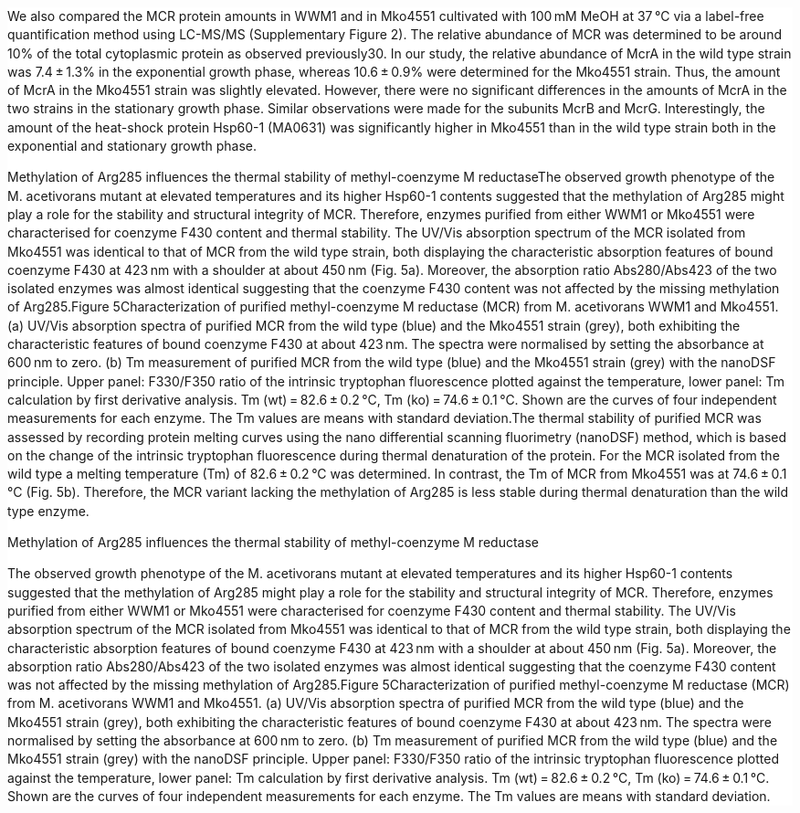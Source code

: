 We also compared the MCR protein amounts in WWM1 and in Mko4551 cultivated with 100 mM MeOH at 37 °C via a label-free quantification method using LC-MS/MS (Supplementary Figure 2). The relative abundance of MCR was determined to be around 10% of the total cytoplasmic protein as observed previously30. In our study, the relative abundance of McrA in the wild type strain was 7.4 ± 1.3% in the exponential growth phase, whereas 10.6 ± 0.9% were determined for the Mko4551 strain. Thus, the amount of McrA in the Mko4551 strain was slightly elevated. However, there were no significant differences in the amounts of McrA in the two strains in the stationary growth phase. Similar observations were made for the subunits McrB and McrG. Interestingly, the amount of the heat-shock protein Hsp60-1 (MA0631) was significantly higher in Mko4551 than in the wild type strain both in the exponential and stationary growth phase.

Methylation of Arg285 influences the thermal stability of methyl-coenzyme M reductaseThe observed growth phenotype of the M. acetivorans mutant at elevated temperatures and its higher Hsp60-1 contents suggested that the methylation of Arg285 might play a role for the stability and structural integrity of MCR. Therefore, enzymes purified from either WWM1 or Mko4551 were characterised for coenzyme F430 content and thermal stability. The UV/Vis absorption spectrum of the MCR isolated from Mko4551 was identical to that of MCR from the wild type strain, both displaying the characteristic absorption features of bound coenzyme F430 at 423 nm with a shoulder at about 450 nm (Fig. 5a). Moreover, the absorption ratio Abs280/Abs423 of the two isolated enzymes was almost identical suggesting that the coenzyme F430 content was not affected by the missing methylation of Arg285.Figure 5Characterization of purified methyl-coenzyme M reductase (MCR) from M. acetivorans WWM1 and Mko4551. (a) UV/Vis absorption spectra of purified MCR from the wild type (blue) and the Mko4551 strain (grey), both exhibiting the characteristic features of bound coenzyme F430 at about 423 nm. The spectra were normalised by setting the absorbance at 600 nm to zero. (b) Tm measurement of purified MCR from the wild type (blue) and the Mko4551 strain (grey) with the nanoDSF principle. Upper panel: F330/F350 ratio of the intrinsic tryptophan fluorescence plotted against the temperature, lower panel: Tm calculation by first derivative analysis. Tm (wt) = 82.6 ± 0.2 °C, Tm (ko) = 74.6 ± 0.1 °C. Shown are the curves of four independent measurements for each enzyme. The Tm values are means with standard deviation.The thermal stability of purified MCR was assessed by recording protein melting curves using the nano differential scanning fluorimetry (nanoDSF) method, which is based on the change of the intrinsic tryptophan fluorescence during thermal denaturation of the protein. For the MCR isolated from the wild type a melting temperature (Tm) of 82.6 ± 0.2 °C was determined. In contrast, the Tm of MCR from Mko4551 was at 74.6 ± 0.1 °C (Fig. 5b). Therefore, the MCR variant lacking the methylation of Arg285 is less stable during thermal denaturation than the wild type enzyme.

Methylation of Arg285 influences the thermal stability of methyl-coenzyme M reductase

The observed growth phenotype of the M. acetivorans mutant at elevated temperatures and its higher Hsp60-1 contents suggested that the methylation of Arg285 might play a role for the stability and structural integrity of MCR. Therefore, enzymes purified from either WWM1 or Mko4551 were characterised for coenzyme F430 content and thermal stability. The UV/Vis absorption spectrum of the MCR isolated from Mko4551 was identical to that of MCR from the wild type strain, both displaying the characteristic absorption features of bound coenzyme F430 at 423 nm with a shoulder at about 450 nm (Fig. 5a). Moreover, the absorption ratio Abs280/Abs423 of the two isolated enzymes was almost identical suggesting that the coenzyme F430 content was not affected by the missing methylation of Arg285.Figure 5Characterization of purified methyl-coenzyme M reductase (MCR) from M. acetivorans WWM1 and Mko4551. (a) UV/Vis absorption spectra of purified MCR from the wild type (blue) and the Mko4551 strain (grey), both exhibiting the characteristic features of bound coenzyme F430 at about 423 nm. The spectra were normalised by setting the absorbance at 600 nm to zero. (b) Tm measurement of purified MCR from the wild type (blue) and the Mko4551 strain (grey) with the nanoDSF principle. Upper panel: F330/F350 ratio of the intrinsic tryptophan fluorescence plotted against the temperature, lower panel: Tm calculation by first derivative analysis. Tm (wt) = 82.6 ± 0.2 °C, Tm (ko) = 74.6 ± 0.1 °C. Shown are the curves of four independent measurements for each enzyme. The Tm values are means with standard deviation.
